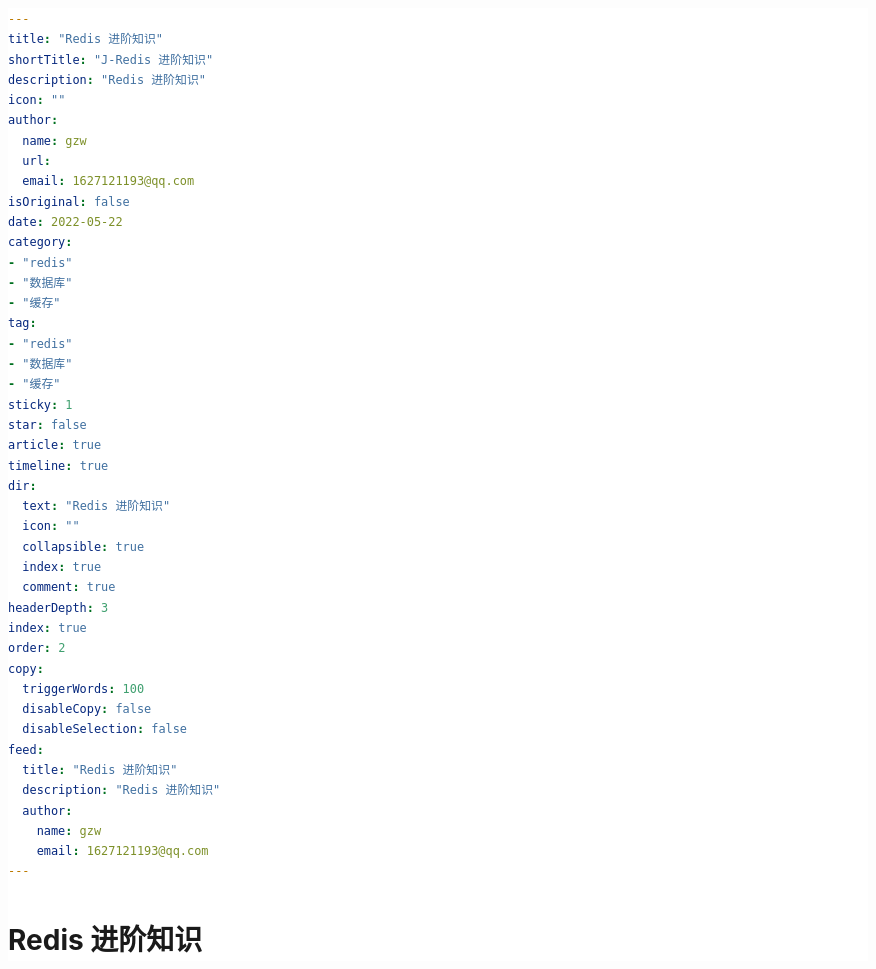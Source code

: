 ```yaml
---
title: "Redis 进阶知识"
shortTitle: "J-Redis 进阶知识"
description: "Redis 进阶知识"
icon: ""
author: 
  name: gzw
  url: 
  email: 1627121193@qq.com
isOriginal: false
date: 2022-05-22
category: 
- "redis"
- "数据库"
- "缓存"
tag:
- "redis"
- "数据库"
- "缓存"
sticky: 1
star: false
article: true
timeline: true
dir:
  text: "Redis 进阶知识"
  icon: ""
  collapsible: true
  index: true
  comment: true
headerDepth: 3
index: true
order: 2
copy:
  triggerWords: 100
  disableCopy: false
  disableSelection: false
feed:
  title: "Redis 进阶知识"
  description: "Redis 进阶知识"
  author:
    name: gzw
    email: 1627121193@qq.com
---
```






# Redis 进阶知识
